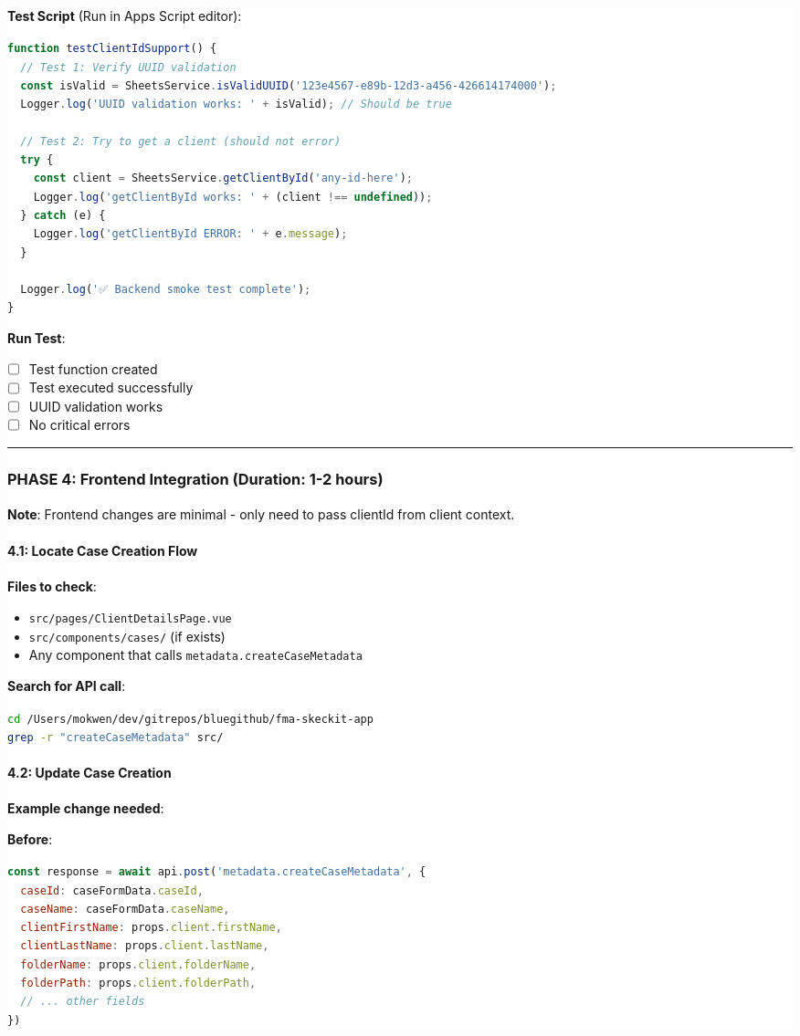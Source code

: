 **Test Script** (Run in Apps Script editor):
```javascript
function testClientIdSupport() {
  // Test 1: Verify UUID validation
  const isValid = SheetsService.isValidUUID('123e4567-e89b-12d3-a456-426614174000');
  Logger.log('UUID validation works: ' + isValid); // Should be true

  // Test 2: Try to get a client (should not error)
  try {
    const client = SheetsService.getClientById('any-id-here');
    Logger.log('getClientById works: ' + (client !== undefined));
  } catch (e) {
    Logger.log('getClientById ERROR: ' + e.message);
  }

  Logger.log('✅ Backend smoke test complete');
}
```

**Run Test**:
- [ ] Test function created
- [ ] Test executed successfully
- [ ] UUID validation works
- [ ] No critical errors

---

### PHASE 4: Frontend Integration (Duration: 1-2 hours)

**Note**: Frontend changes are minimal - only need to pass clientId from client context.

#### 4.1: Locate Case Creation Flow
**Files to check**:
- `src/pages/ClientDetailsPage.vue`
- `src/components/cases/` (if exists)
- Any component that calls `metadata.createCaseMetadata`

**Search for API call**:
```bash
cd /Users/mokwen/dev/gitrepos/bluegithub/fma-skeckit-app
grep -r "createCaseMetadata" src/
```

#### 4.2: Update Case Creation
**Example change needed**:

**Before**:
```javascript
const response = await api.post('metadata.createCaseMetadata', {
  caseId: caseFormData.caseId,
  caseName: caseFormData.caseName,
  clientFirstName: props.client.firstName,
  clientLastName: props.client.lastName,
  folderName: props.client.folderName,
  folderPath: props.client.folderPath,
  // ... other fields
})
```
